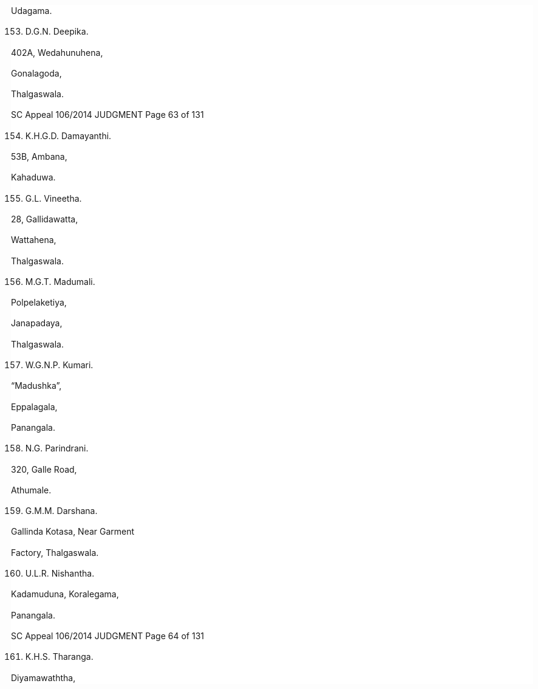 Udagama.

153. D.G.N. Deepika.

402A, Wedahunuhena,

Gonalagoda,

Thalgaswala.

SC Appeal 106/2014 JUDGMENT Page 63 of 131

154. K.H.G.D. Damayanthi.

53B, Ambana,

Kahaduwa.

155. G.L. Vineetha.

28, Gallidawatta,

Wattahena,

Thalgaswala.

156. M.G.T. Madumali.

Polpelaketiya,

Janapadaya,

Thalgaswala.

157. W.G.N.P. Kumari.

“Madushka”,

Eppalagala,

Panangala.

158. N.G. Parindrani.

320, Galle Road,

Athumale.

159. G.M.M. Darshana.

Gallinda Kotasa, Near Garment

Factory, Thalgaswala.

160. U.L.R. Nishantha.

Kadamuduna, Koralegama,

Panangala.

SC Appeal 106/2014 JUDGMENT Page 64 of 131

161. K.H.S. Tharanga.

Diyamawaththa,
